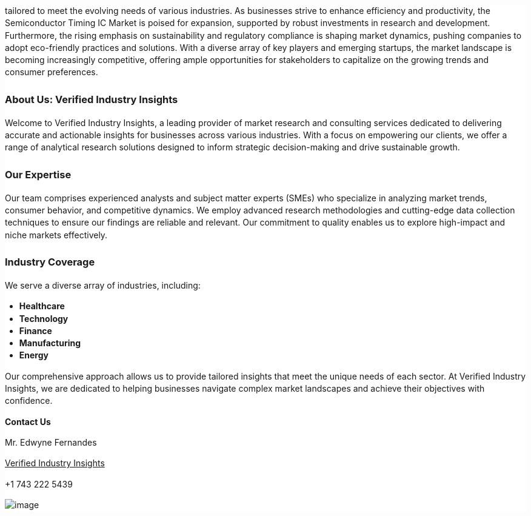 tailored to meet the evolving needs of various industries. As businesses strive to enhance efficiency and productivity, the Semiconductor Timing IC Market is poised for expansion, supported by robust investments in research and development. Furthermore, the rising emphasis on sustainability and regulatory compliance is shaping market dynamics, pushing companies to adopt eco-friendly practices and solutions. With a diverse array of key players and emerging startups, the market landscape is becoming increasingly competitive, offering ample opportunities for stakeholders to capitalize on the growing trends and consumer preferences.</p><h3>About Us: Verified Industry Insights</h3><p>Welcome to Verified Industry Insights, a leading provider of market research and consulting services dedicated to delivering accurate and actionable insights for businesses across various industries. With a focus on empowering our clients, we offer a range of analytical research solutions designed to inform strategic decision-making and drive sustainable growth.</p><h3>Our Expertise</h3><p>Our team comprises experienced analysts and subject matter experts (SMEs) who specialize in analyzing market trends, consumer behavior, and competitive dynamics. We employ advanced research methodologies and cutting-edge data collection techniques to ensure our findings are reliable and relevant. Our commitment to quality enables us to explore high-impact and niche markets effectively.</p><h3>Industry Coverage</h3><p>We serve a diverse array of industries, including:</p><ul><li><strong>Healthcare</strong></li><li><strong>Technology</strong></li><li><strong>Finance</strong></li><li><strong>Manufacturing</strong></li><li><strong>Energy</strong></li></ul><p>Our comprehensive approach allows us to provide tailored insights that meet the unique needs of each sector. At Verified Industry Insights, we are dedicated to helping businesses navigate complex market landscapes and achieve their objectives with confidence.</p><p><strong>Contact Us</strong></p><p>Mr. Edwyne Fernandes</p><p><a href="https://www.verifiedindustryinsights.com/">Verified Industry Insights</a></p><p>+1 743 222 5439</p>
![image](https://github.com/user-attachments/assets/f4baa8af-b703-406d-85d5-77c291e6d40d)
